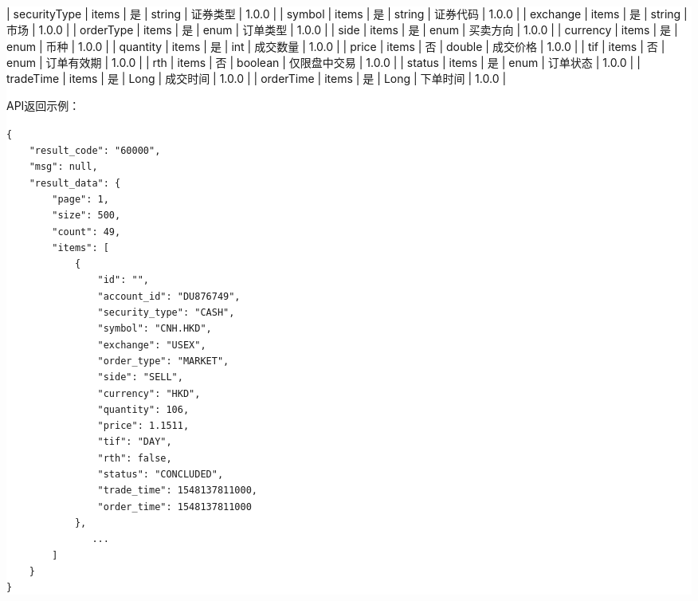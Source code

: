 | securityType | items | 是   | string  | 证券类型                | 1.0.0        |
| symbol       | items | 是   | string  | 证券代码                | 1.0.0        |
| exchange     | items | 是   | string  | 市场                    | 1.0.0        |
| orderType    | items | 是   | enum    | 订单类型                | 1.0.0        |
| side         | items | 是   | enum    | 买卖方向                | 1.0.0        |
| currency     | items | 是   | enum    | 币种                    | 1.0.0        |
| quantity     | items | 是   | int     | 成交数量                | 1.0.0        |
| price        | items | 否   | double  | 成交价格                | 1.0.0        |
| tif          | items | 否   | enum    | 订单有效期              | 1.0.0        |
| rth          | items | 否   | boolean | 仅限盘中交易            | 1.0.0        |
| status       | items | 是   | enum    | 订单状态                | 1.0.0        |
| tradeTime    | items | 是   | Long    | 成交时间                | 1.0.0        |
| orderTime    | items | 是   | Long    | 下单时间                | 1.0.0        |

API返回示例：

```
{
    "result_code": "60000",
    "msg": null,
    "result_data": {
        "page": 1,
        "size": 500,
        "count": 49,
        "items": [
            {
                "id": "",
                "account_id": "DU876749",
                "security_type": "CASH",
                "symbol": "CNH.HKD",
                "exchange": "USEX",
                "order_type": "MARKET",
                "side": "SELL",
                "currency": "HKD",
                "quantity": 106,
                "price": 1.1511,
                "tif": "DAY",
                "rth": false,
                "status": "CONCLUDED",
                "trade_time": 1548137811000,
                "order_time": 1548137811000
            },
               ...
        ]
    }
}
```
